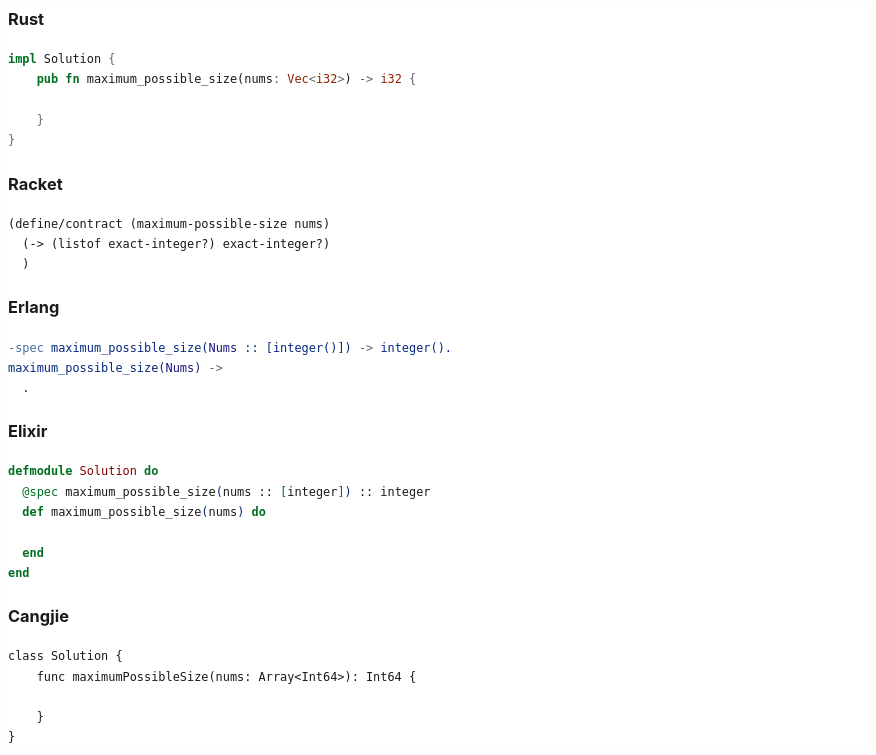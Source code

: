 ### Rust

```rust
impl Solution {
    pub fn maximum_possible_size(nums: Vec<i32>) -> i32 {
        
    }
}
```

### Racket

```racket
(define/contract (maximum-possible-size nums)
  (-> (listof exact-integer?) exact-integer?)
  )
```

### Erlang

```erlang
-spec maximum_possible_size(Nums :: [integer()]) -> integer().
maximum_possible_size(Nums) ->
  .
```

### Elixir

```elixir
defmodule Solution do
  @spec maximum_possible_size(nums :: [integer]) :: integer
  def maximum_possible_size(nums) do
    
  end
end
```

### Cangjie

```cangjie
class Solution {
    func maximumPossibleSize(nums: Array<Int64>): Int64 {

    }
}
```

